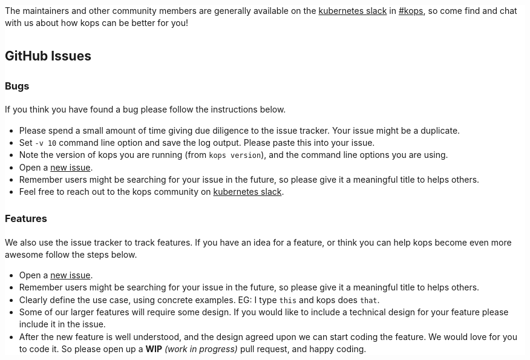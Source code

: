The maintainers and other community members are generally available on the [kubernetes slack](https://github.com/kubernetes/community/blob/master/communication.md#social-media) in [#kops](https://kubernetes.slack.com/messages/kops/), so come find and chat with us about how kops can be better for you!


## GitHub Issues

### Bugs

If you think you have found a bug please follow the instructions below.

- Please spend a small amount of time giving due diligence to the issue tracker. Your issue might be a duplicate.
- Set `-v 10` command line option and save the log output. Please paste this into your issue.
- Note the version of kops you are running (from `kops version`), and the command line options you are using.
- Open a [new issue](https://github.com/kubernetes/kops/issues/new).
- Remember users might be searching for your issue in the future, so please give it a meaningful title to helps others.
- Feel free to reach out to the kops community on [kubernetes slack](https://github.com/kubernetes/community/blob/master/communication.md#social-media).


### Features

We also use the issue tracker to track features. If you have an idea for a feature, or think you can help kops become even more awesome follow the steps below.

- Open a [new issue](https://github.com/kubernetes/kops/issues/new).
- Remember users might be searching for your issue in the future, so please give it a meaningful title to helps others.
- Clearly define the use case, using concrete examples. EG: I type `this` and kops does `that`.
- Some of our larger features will require some design. If you would like to include a technical design for your feature please include it in the issue.
- After the new feature is well understood, and the design agreed upon we can start coding the feature. We would love for you to code it. So please open up a **WIP** *(work in progress)* pull request, and happy coding.
